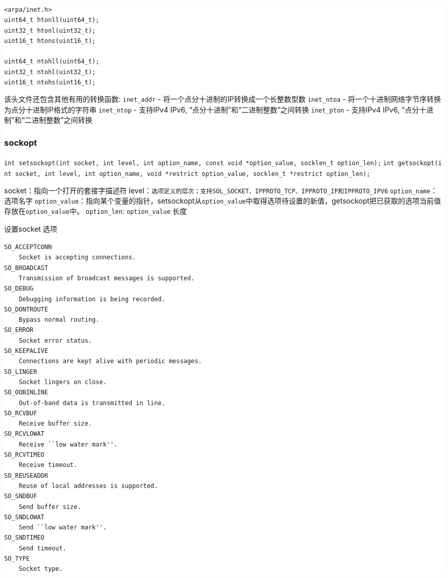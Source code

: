     <arpa/inet.h>
    uint64_t htonll(uint64_t);
    uint32_t htonl(uint32_t);
    uint16_t htons(uint16_t);

    uint64_t ntohll(uint64_t);
    uint32_t ntohl(uint32_t);
    uint16_t ntohs(uint16_t);

该头文件还包含其他有用的转换函数:
`inet_addr` - 将一个点分十进制的IP转换成一个长整数型数
`inet_ntoa` - 将一个十进制网络字节序转换为点分十进制IP格式的字符串
`inet_ntop` - 支持IPv4 IPv6, “点分十进制”和“二进制整数”之间转换
`inet_pton` - 支持IPv4 IPv6, “点分十进制”和“二进制整数”之间转换

### sockopt
`int setsockopt(int socket, int level, int option_name,
       const void *option_value, socklen_t option_len);`
`int getsockopt(int socket, int level, int option_name,
       void *restrict option_value, socklen_t *restrict option_len);`

socket：指向一个打开的套接字描述符
level：`选项定义的层次；支持SOL_SOCKET、IPPROTO_TCP、IPPROTO_IP和IPPROTO_IPV6`
`option_name`：选项名字
`option_value`：指向某个变量的指针，setsockopt从`option_value`中取得选项待设置的新值，getsockopt把已获取的选项当前值存放在`option_value`中。
`option_len`: `option_value` 长度

设置socket 选项

    SO_ACCEPTCONN
        Socket is accepting connections.
    SO_BROADCAST
        Transmission of broadcast messages is supported.
    SO_DEBUG
        Debugging information is being recorded.
    SO_DONTROUTE
        Bypass normal routing.
    SO_ERROR
        Socket error status.
    SO_KEEPALIVE
        Connections are kept alive with periodic messages.
    SO_LINGER
        Socket lingers on close.
    SO_OOBINLINE
        Out-of-band data is transmitted in line.
    SO_RCVBUF
        Receive buffer size.
    SO_RCVLOWAT
        Receive ``low water mark''.
    SO_RCVTIMEO
        Receive timeout.
    SO_REUSEADDR
        Reuse of local addresses is supported.
    SO_SNDBUF
        Send buffer size.
    SO_SNDLOWAT
        Send ``low water mark''.
    SO_SNDTIMEO
        Send timeout.
    SO_TYPE
        Socket type.
